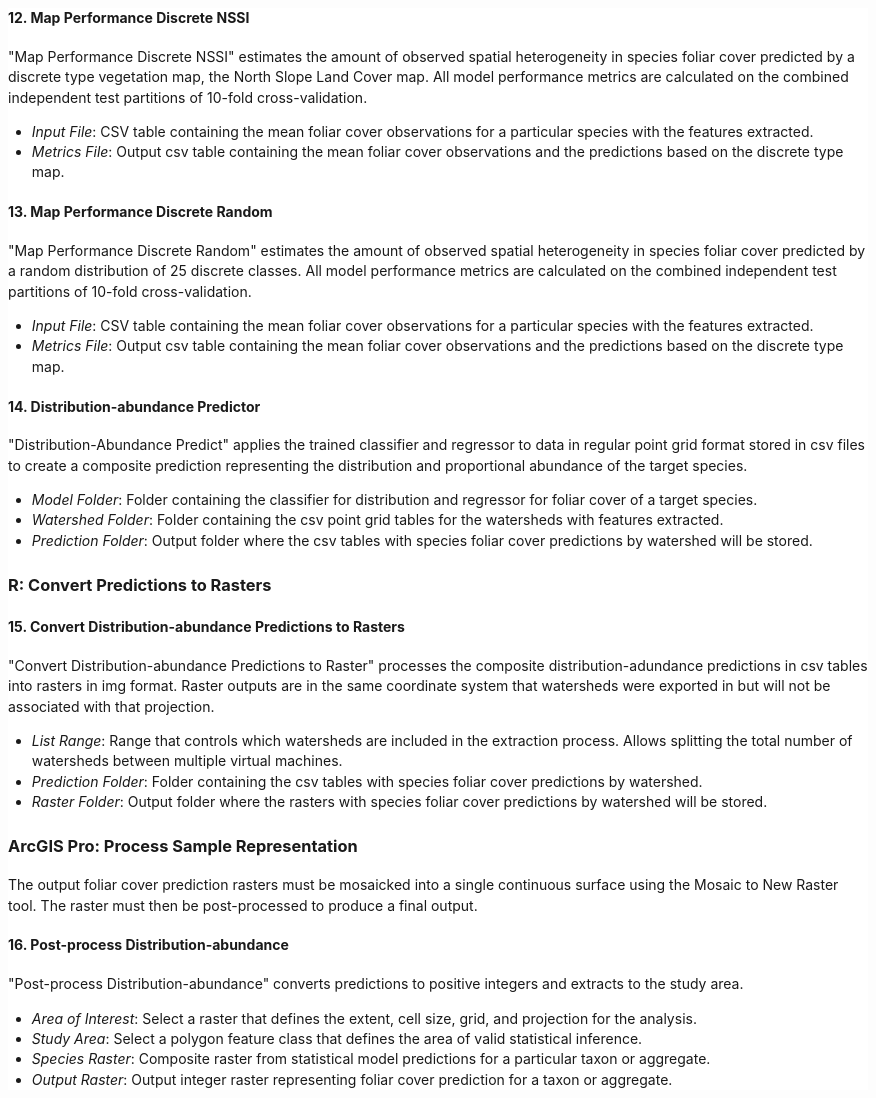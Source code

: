 #### 12. Map Performance Discrete NSSI
"Map Performance Discrete NSSI" estimates the amount of observed spatial heterogeneity in species foliar cover predicted by a discrete type vegetation map, the North Slope Land Cover map. All model performance metrics are calculated on the combined independent test partitions of 10-fold cross-validation.
* *Input File*: CSV table containing the mean foliar cover observations for a particular species with the features extracted.
* *Metrics File*: Output csv table containing the mean foliar cover observations and the predictions based on the discrete type map.

#### 13. Map Performance Discrete Random
"Map Performance Discrete Random" estimates the amount of observed spatial heterogeneity in species foliar cover predicted by a random distribution of 25 discrete classes. All model performance metrics are calculated on the combined independent test partitions of 10-fold cross-validation.
* *Input File*: CSV table containing the mean foliar cover observations for a particular species with the features extracted.
* *Metrics File*: Output csv table containing the mean foliar cover observations and the predictions based on the discrete type map.

#### 14. Distribution-abundance Predictor
"Distribution-Abundance Predict" applies the trained classifier and regressor to data in regular point grid format stored in csv files to create a composite prediction representing the distribution and proportional abundance of the target species.
* *Model Folder*: Folder containing the classifier for distribution and regressor for foliar cover of a target species.
* *Watershed Folder*: Folder containing the csv point grid tables for the watersheds with features extracted.
* *Prediction Folder*: Output folder where the csv tables with species foliar cover predictions by watershed will be stored.

### R: Convert Predictions to Rasters

#### 15. Convert Distribution-abundance Predictions to Rasters
"Convert Distribution-abundance Predictions to Raster" processes the composite distribution-adundance predictions in csv tables into rasters in img format. Raster outputs are in the same coordinate system that watersheds were exported in but will not be associated with that projection.
* *List Range*: Range that controls which watersheds are included in the extraction process. Allows splitting the total number of watersheds between multiple virtual machines.
* *Prediction Folder*: Folder containing the csv tables with species foliar cover predictions by watershed.
* *Raster Folder*: Output folder where the rasters with species foliar cover predictions by watershed will be stored.

### ArcGIS Pro: Process Sample Representation
The output foliar cover prediction rasters must be mosaicked into a single continuous surface using the Mosaic to New Raster tool. The raster must then be post-processed to produce a final output.

#### 16. Post-process Distribution-abundance
"Post-process Distribution-abundance" converts predictions to positive integers and extracts to the study area.
* *Area of Interest*: Select a raster that defines the extent, cell size, grid, and projection for the analysis.
* *Study Area*: Select a polygon feature class that defines the area of valid statistical inference.
* *Species Raster*: Composite raster from statistical model predictions for a particular taxon or aggregate.
* *Output Raster*: Output integer raster representing foliar cover prediction for a taxon or aggregate.
